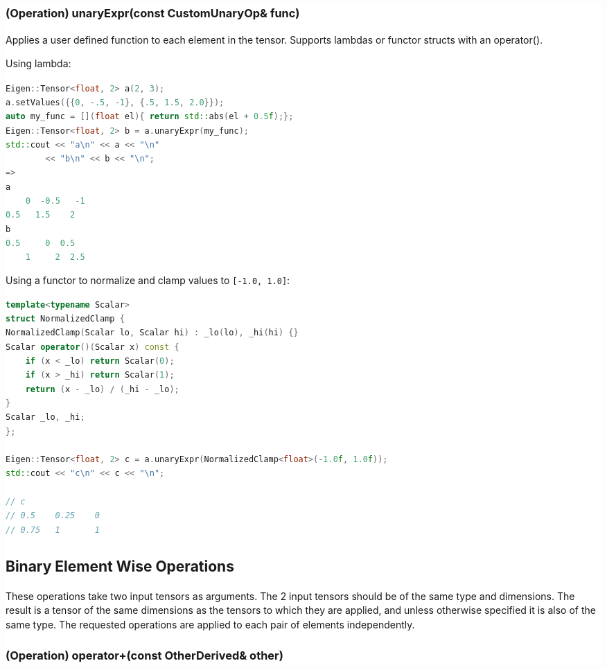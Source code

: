 ### (Operation)  unaryExpr(const CustomUnaryOp& func)
Applies a user defined function to each element in the tensor.
Supports lambdas or functor structs with an operator().

Using lambda:
```cpp
Eigen::Tensor<float, 2> a(2, 3);
a.setValues({{0, -.5, -1}, {.5, 1.5, 2.0}});
auto my_func = [](float el){ return std::abs(el + 0.5f);};
Eigen::Tensor<float, 2> b = a.unaryExpr(my_func);
std::cout << "a\n" << a << "\n"
        << "b\n" << b << "\n";
=>
a
    0  -0.5   -1
0.5   1.5    2
b
0.5     0  0.5
    1     2  2.5
```

Using a functor to normalize and clamp values to `[-1.0, 1.0]`:

```cpp
template<typename Scalar>
struct NormalizedClamp {
NormalizedClamp(Scalar lo, Scalar hi) : _lo(lo), _hi(hi) {}
Scalar operator()(Scalar x) const {
    if (x < _lo) return Scalar(0);
    if (x > _hi) return Scalar(1);
    return (x - _lo) / (_hi - _lo);
}
Scalar _lo, _hi;
};

Eigen::Tensor<float, 2> c = a.unaryExpr(NormalizedClamp<float>(-1.0f, 1.0f));
std::cout << "c\n" << c << "\n";

// c
// 0.5    0.25    0
// 0.75   1       1
```


## Binary Element Wise Operations

These operations take two input tensors as arguments. The 2 input tensors should
be of the same type and dimensions. The result is a tensor of the same
dimensions as the tensors to which they are applied, and unless otherwise
specified it is also of the same type. The requested operations are applied to
each pair of elements independently.

### (Operation) operator+(const OtherDerived& other)
